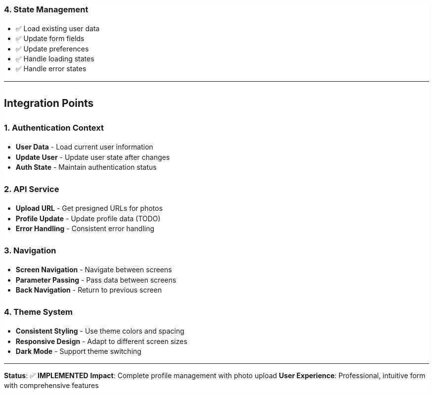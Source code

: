 ### 4. **State Management**

- ✅ Load existing user data
- ✅ Update form fields
- ✅ Update preferences
- ✅ Handle loading states
- ✅ Handle error states

---

## Integration Points

### 1. **Authentication Context**

- **User Data** - Load current user information
- **Update User** - Update user state after changes
- **Auth State** - Maintain authentication status

### 2. **API Service**

- **Upload URL** - Get presigned URLs for photos
- **Profile Update** - Update profile data (TODO)
- **Error Handling** - Consistent error handling

### 3. **Navigation**

- **Screen Navigation** - Navigate between screens
- **Parameter Passing** - Pass data between screens
- **Back Navigation** - Return to previous screen

### 4. **Theme System**

- **Consistent Styling** - Use theme colors and spacing
- **Responsive Design** - Adapt to different screen sizes
- **Dark Mode** - Support theme switching

---

**Status**: ✅ **IMPLEMENTED**
**Impact**: Complete profile management with photo upload
**User Experience**: Professional, intuitive form with comprehensive features
